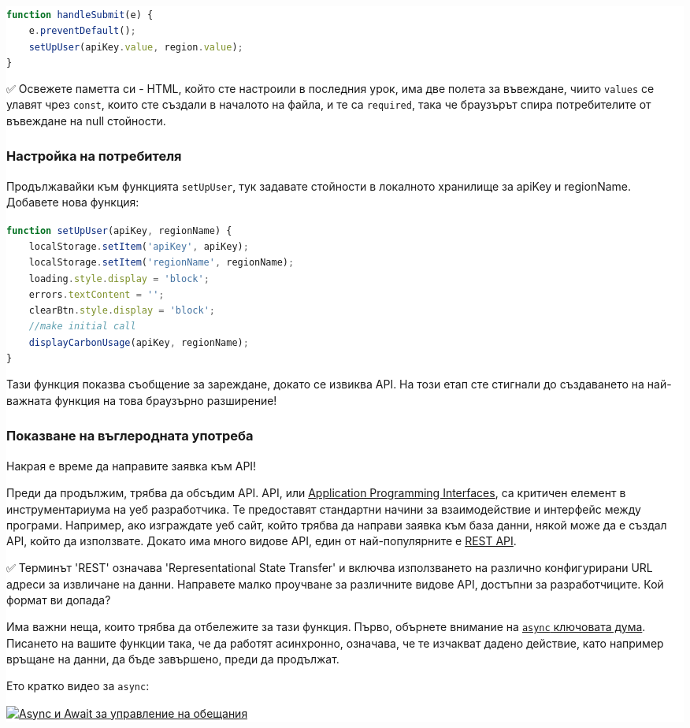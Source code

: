 ```JavaScript
function handleSubmit(e) {
	e.preventDefault();
	setUpUser(apiKey.value, region.value);
}
```

✅ Освежете паметта си - HTML, който сте настроили в последния урок, има две полета за въвеждане, чиито `values` се улавят чрез `const`, които сте създали в началото на файла, и те са `required`, така че браузърът спира потребителите от въвеждане на null стойности.

### Настройка на потребителя

Продължавайки към функцията `setUpUser`, тук задавате стойности в локалното хранилище за apiKey и regionName. Добавете нова функция:

```JavaScript
function setUpUser(apiKey, regionName) {
	localStorage.setItem('apiKey', apiKey);
	localStorage.setItem('regionName', regionName);
	loading.style.display = 'block';
	errors.textContent = '';
	clearBtn.style.display = 'block';
	//make initial call
	displayCarbonUsage(apiKey, regionName);
}
```

Тази функция показва съобщение за зареждане, докато се извиква API. На този етап сте стигнали до създаването на най-важната функция на това браузърно разширение!

### Показване на въглеродната употреба

Накрая е време да направите заявка към API!

Преди да продължим, трябва да обсъдим API. API, или [Application Programming Interfaces](https://www.webopedia.com/TERM/A/API.html), са критичен елемент в инструментариума на уеб разработчика. Те предоставят стандартни начини за взаимодействие и интерфейс между програми. Например, ако изграждате уеб сайт, който трябва да направи заявка към база данни, някой може да е създал API, който да използвате. Докато има много видове API, един от най-популярните е [REST API](https://www.smashingmagazine.com/2018/01/understanding-using-rest-api/).

✅ Терминът 'REST' означава 'Representational State Transfer' и включва използването на различно конфигурирани URL адреси за извличане на данни. Направете малко проучване за различните видове API, достъпни за разработчиците. Кой формат ви допада?

Има важни неща, които трябва да отбележите за тази функция. Първо, обърнете внимание на [`async` ключовата дума](https://developer.mozilla.org/docs/Web/JavaScript/Reference/Statements/async_function). Писането на вашите функции така, че да работят асинхронно, означава, че те изчакват дадено действие, като например връщане на данни, да бъде завършено, преди да продължат.

Ето кратко видео за `async`:

[![Async и Await за управление на обещания](https://img.youtube.com/vi/YwmlRkrxvkk/0.jpg)](https://youtube.com/watch?v=YwmlRkrxvkk "Async и Await за управление на обещания")
